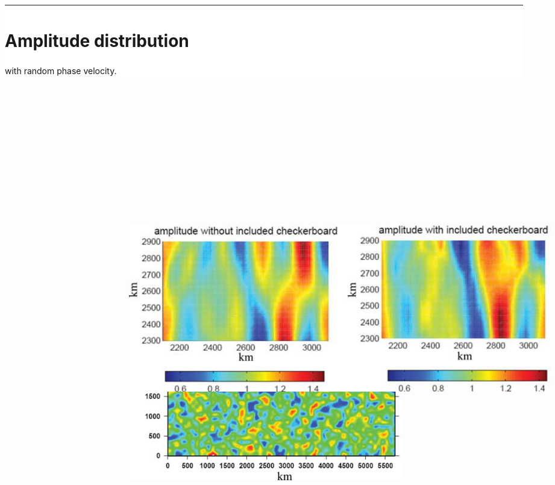 <img border="rounded" src="/images/fig11.png">
</div>



<style>
img {
  position: absolute;
  top: 20%;
  left: 24%;
  width: 453px;
}
</style>

---

# Amplitude distribution
with random phase velocity.
<div>
<img border="rounded" src="/images/fig12.png" style="display:block;margin:auto auto;width:699px;">
</div>
